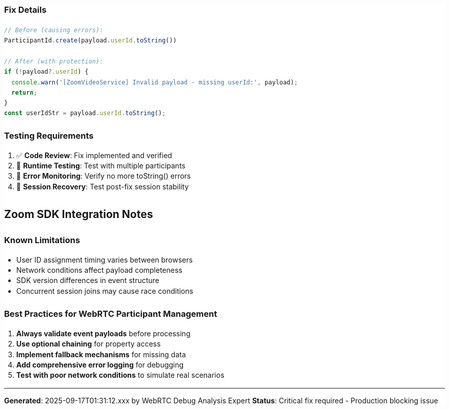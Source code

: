 ### Fix Details
```typescript
// Before (causing errors):
ParticipantId.create(payload.userId.toString())

// After (with protection):
if (!payload?.userId) {
  console.warn('[ZoomVideoService] Invalid payload - missing userId:', payload);
  return;
}
const userIdStr = payload.userId.toString();
```

### Testing Requirements
1. ✅ **Code Review**: Fix implemented and verified
2. 🔄 **Runtime Testing**: Test with multiple participants
3. 🔄 **Error Monitoring**: Verify no more toString() errors
4. 🔄 **Session Recovery**: Test post-fix session stability

## Zoom SDK Integration Notes

### Known Limitations
- User ID assignment timing varies between browsers
- Network conditions affect payload completeness
- SDK version differences in event structure
- Concurrent session joins may cause race conditions

### Best Practices for WebRTC Participant Management
1. **Always validate event payloads** before processing
2. **Use optional chaining** for property access
3. **Implement fallback mechanisms** for missing data
4. **Add comprehensive error logging** for debugging
5. **Test with poor network conditions** to simulate real scenarios

---

**Generated**: 2025-09-17T01:31:12.xxx by WebRTC Debug Analysis Expert
**Status**: Critical fix required - Production blocking issue